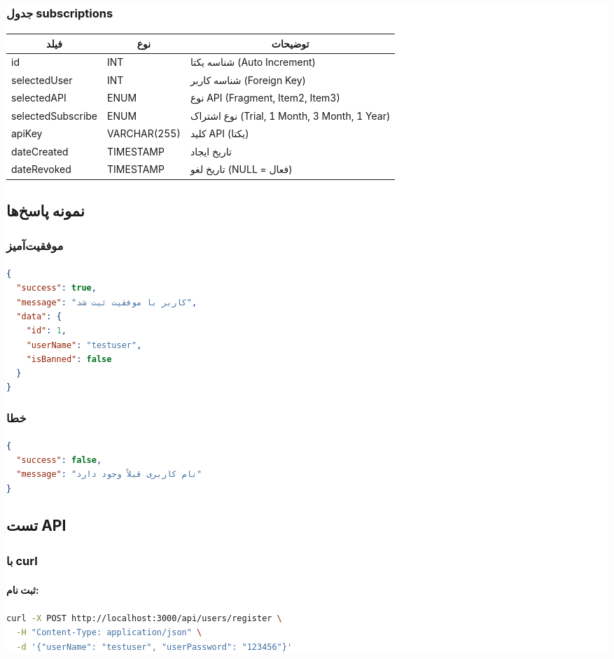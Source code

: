 ### جدول subscriptions

| فیلد | نوع | توضیحات |
|------|-----|---------|
| id | INT | شناسه یکتا (Auto Increment) |
| selectedUser | INT | شناسه کاربر (Foreign Key) |
| selectedAPI | ENUM | نوع API (Fragment, Item2, Item3) |
| selectedSubscribe | ENUM | نوع اشتراک (Trial, 1 Month, 3 Month, 1 Year) |
| apiKey | VARCHAR(255) | کلید API (یکتا) |
| dateCreated | TIMESTAMP | تاریخ ایجاد |
| dateRevoked | TIMESTAMP | تاریخ لغو (NULL = فعال) |

## نمونه پاسخ‌ها

### موفقیت‌آمیز
```json
{
  "success": true,
  "message": "کاربر با موفقیت ثبت شد",
  "data": {
    "id": 1,
    "userName": "testuser",
    "isBanned": false
  }
}
```

### خطا
```json
{
  "success": false,
  "message": "نام کاربری قبلاً وجود دارد"
}
```

## تست API

### با curl

#### ثبت نام:
```bash
curl -X POST http://localhost:3000/api/users/register \
  -H "Content-Type: application/json" \
  -d '{"userName": "testuser", "userPassword": "123456"}'
```
